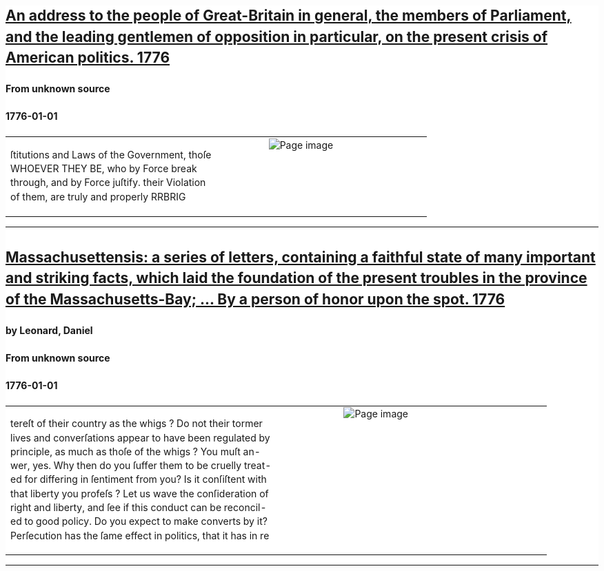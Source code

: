 
## [An address to the people of Great-Britain in general, the members of Parliament, and the leading gentlemen of opposition in particular, on the present crisis of American politics.  1776](https://archive.org/details/bim_eighteenth-century_an-address-to-the-people_1776/page/n24/mode/1up?view=theater)

#### From unknown source

#### 1776-01-01

<table style="width: 100%;"><tr><td style="width: 50%">

  
ſtitutions and Laws of the Government, thoſe  
WHOEVER THEY BE, who by Force break  
through, and by Force juſtify. their Violation  
of them, are truly and properly RRBRIG 
</td><td style="width: 50%; max-height: 75%; margin: auto; display: block;">
<img alt="Page image" src="https://iiif.archive.org/image/iiif/2/bim_eighteenth-century_an-address-to-the-people_1776%2Fbim_eighteenth-century_an-address-to-the-people_1776_jp2.zip%2Fbim_eighteenth-century_an-address-to-the-people_1776_jp2%2Fbim_eighteenth-century_an-address-to-the-people_1776_0024.jp2/pct:15.527745759920961,61.6042345276873,53.334431088424175,8.285830618892508/!600,600/0/default.jpg"/>
</td>
</tr></table>

---

## [Massachusettensis: a series of letters, containing a faithful state of many important and striking facts, which laid the foundation of the present troubles in the province of the Massachusetts-Bay; ... By a person of honor upon the spot.  1776](https://archive.org/details/bim_eighteenth-century_massachusettensis-a-ser_leonard-daniel_1776/page/n40/mode/1up?view=theater)

#### by Leonard, Daniel

#### From unknown source

#### 1776-01-01

<table style="width: 100%;"><tr><td style="width: 50%">

  
tereſt of their country as the whigs ? Do not their tormer  
lives and converſations appear to have been regulated by  
principle, as much as thoſe of the whigs ? You muſt an-  
wer, yes. Why then do you ſuffer them to be cruelly treat-  
ed for differing in ſentiment from you? Is it conſiſtent with  
that liberty you profeſs ? Let us wave the conſideration of  
right and liberty, and ſee if this conduct can be reconcil-  
ed to good policy. Do you expect to make converts by it?  
Perſecution has the ſame effect in politics, that it has in re
</td><td style="width: 50%; max-height: 75%; margin: auto; display: block;">
<img alt="Page image" src="https://iiif.archive.org/image/iiif/2/bim_eighteenth-century_massachusettensis-a-ser_leonard-daniel_1776%2Fbim_eighteenth-century_massachusettensis-a-ser_leonard-daniel_1776_jp2.zip%2Fbim_eighteenth-century_massachusettensis-a-ser_leonard-daniel_1776_jp2%2Fbim_eighteenth-century_massachusettensis-a-ser_leonard-daniel_1776_0040.jp2/pct:15.132924335378323,65.72653117655192,74.0513519654624,17.46163417669017/!600,600/0/default.jpg"/>
</td>
</tr></table>

---
